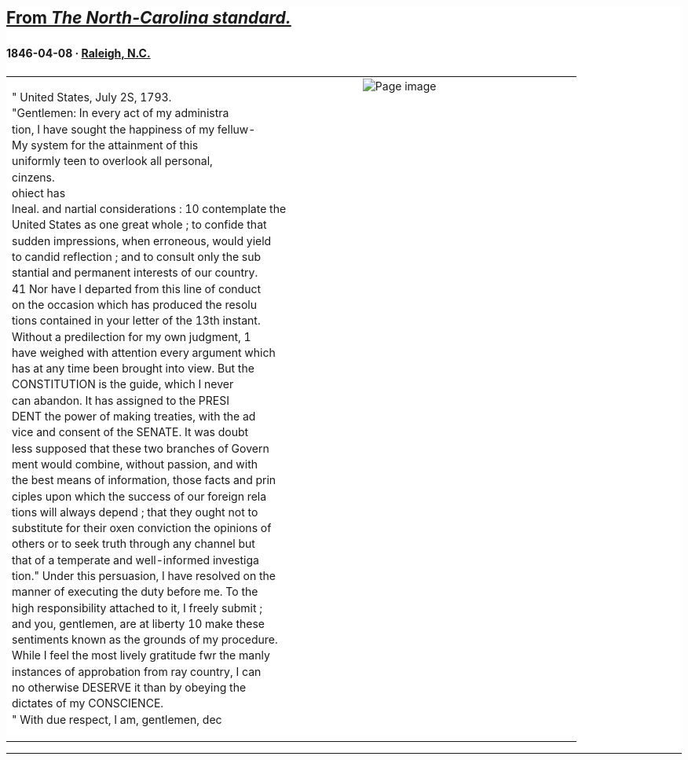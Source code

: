 
## [From _The North-Carolina standard._](https://www.loc.gov/resource/sn85042147/1846-04-08/ed-1/?sp=1)

#### 1846-04-08 &middot; [Raleigh, N.C.](http://dbpedia.org/resource/Raleigh%2C_North_Carolina)

<table style="width: 100%;"><tr><td style="width: 50%">

  
&quot; United States, July 2S, 1793.  
&quot;Gentlemen: In every act of my administra­  
tion, I have sought the happiness of my felluw-  
My system for the attainment of this  
uniformly teen to overlook all personal,  
cinzens.  
ohiect has  
lneal. and nartial considerations : 10 contemplate the  
United States as one great whole ; to confide that  
sudden impressions, when erroneous, would yield  
to candid reflection ; and to consult only the sub­  
stantial and permanent interests of our country.  
41 Nor have I departed from this line of conduct  
on the occasion which has produced the resolu­  
tions contained in your letter of the 13th instant.  
Without a predilection for my own judgment, 1  
have weighed with attention every argument which  
has at any time been brought into view. But the  
CONSTITUTION is the guide, which I never  
can abandon. It has assigned to the PRESI­  
DENT the power of making treaties, with the ad­  
vice and consent of the SENATE. It was doubt­  
less supposed that these two branches of Govern­  
ment would combine, without passion, and with  
the best means of information, those facts and prin­  
ciples upon which the success of our foreign rela­  
tions will always depend ; that they ought not to  
substitute for their oxen conviction the opinions of  
others or to seek truth through any channel but  
that of a temperate and well-informed investiga­  
tion.&quot; Under this persuasion, I have resolved on the  
manner of executing the duty before me. To the  
high responsibility attached to it, I freely submit ;  
and you, gentlemen, are at liberty 10 make these  
sentiments known as the grounds of my procedure.  
While I feel the most lively gratitude fwr the manly  
instances of approbation from ray country, I can  
no otherwise DESERVE it than by obeying the  
dictates of my CONSCIENCE.  
&quot; With due respect, I am, gentlemen, dec
</td><td style="width: 50%; max-height: 75%; margin: auto; display: block;">
<img alt="Page image" src="https://tile.loc.gov/image-services/iiif/service:ndnp:ncu:batch_ncu_alligator_ver01:data:sn85042147:00296022603:1846040801:0487/pct:3.0356416858652935,72.46784131445249,15.137552513890771,19.251972759701655/!600,600/0/default.jpg"/>
</td>
</tr></table>

---